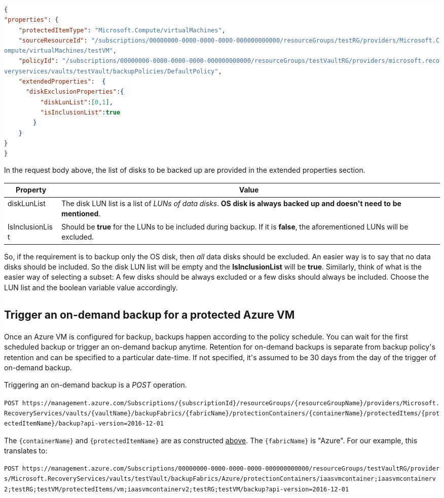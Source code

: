 ```json
{
"properties": {
    "protectedItemType": "Microsoft.Compute/virtualMachines",
    "sourceResourceId": "/subscriptions/00000000-0000-0000-0000-000000000000/resourceGroups/testRG/providers/Microsoft.Compute/virtualMachines/testVM",
    "policyId": "/subscriptions/00000000-0000-0000-0000-000000000000/resourceGroups/testVaultRG/providers/microsoft.recoveryservices/vaults/testVault/backupPolicies/DefaultPolicy",
    "extendedProperties":  {
      "diskExclusionProperties":{
          "diskLunList":[0,1],
          "isInclusionList":true
        }
    }
}
}
```

In the request body above, the list of disks to be backed up are provided in the extended properties section.

|Property  |Value  |
|---------|---------|
|diskLunList     | The disk LUN list is a list of *LUNs of data disks*. **OS disk is always backed up and doesn't need to be mentioned**.        |
|IsInclusionList     | Should be **true** for the LUNs to be included during backup. If it is **false**, the aforementioned LUNs will be excluded.         |

So, if the requirement is to backup only the OS disk, then _all_ data disks should be excluded. An easier way is to say that no data disks should be included. So the disk LUN list will be empty and the **IsInclusionList** will be **true**. Similarly, think of what is the easier way of selecting a subset: A few disks should be always excluded or a few disks should always be included. Choose the LUN list and the boolean variable value accordingly.

## Trigger an on-demand backup for a protected Azure VM

Once an Azure VM is configured for backup, backups happen according to the policy schedule. You can wait for the first scheduled backup or trigger an on-demand backup anytime. Retention for on-demand backups is separate from backup policy's retention and can be specified to a particular date-time. If not specified, it's assumed to be 30 days from the day of the trigger of on-demand backup.

Triggering an on-demand backup is a *POST* operation.

```http
POST https://management.azure.com/Subscriptions/{subscriptionId}/resourceGroups/{resourceGroupName}/providers/Microsoft.RecoveryServices/vaults/{vaultName}/backupFabrics/{fabricName}/protectionContainers/{containerName}/protectedItems/{protectedItemName}/backup?api-version=2016-12-01
```

The `{containerName}` and `{protectedItemName}` are as constructed [above](#responses-to-get-operation). The `{fabricName}` is "Azure". For our example, this translates to:

```http
POST https://management.azure.com/Subscriptions/00000000-0000-0000-0000-000000000000/resourceGroups/testVaultRG/providers/Microsoft.RecoveryServices/vaults/testVault/backupFabrics/Azure/protectionContainers/iaasvmcontainer;iaasvmcontainerv2;testRG;testVM/protectedItems/vm;iaasvmcontainerv2;testRG;testVM/backup?api-version=2016-12-01
```

